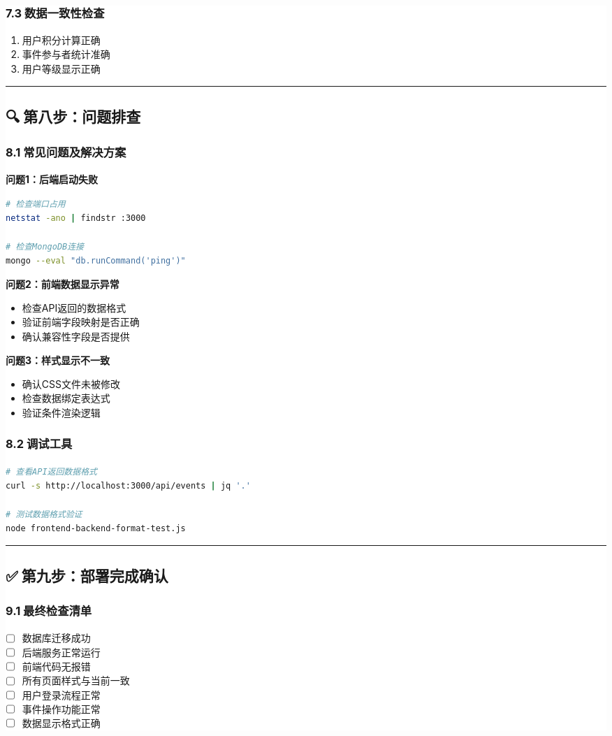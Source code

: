 ### 7.3 数据一致性检查
1. 用户积分计算正确
2. 事件参与者统计准确
3. 用户等级显示正确

---

## 🔍 第八步：问题排查

### 8.1 常见问题及解决方案

**问题1：后端启动失败**
```bash
# 检查端口占用
netstat -ano | findstr :3000

# 检查MongoDB连接
mongo --eval "db.runCommand('ping')"
```

**问题2：前端数据显示异常**
- 检查API返回的数据格式
- 验证前端字段映射是否正确
- 确认兼容性字段是否提供

**问题3：样式显示不一致**
- 确认CSS文件未被修改
- 检查数据绑定表达式
- 验证条件渲染逻辑

### 8.2 调试工具
```bash
# 查看API返回数据格式
curl -s http://localhost:3000/api/events | jq '.'

# 测试数据格式验证
node frontend-backend-format-test.js
```

---

## ✅ 第九步：部署完成确认

### 9.1 最终检查清单
- [ ] 数据库迁移成功
- [ ] 后端服务正常运行
- [ ] 前端代码无报错
- [ ] 所有页面样式与当前一致
- [ ] 用户登录流程正常
- [ ] 事件操作功能正常
- [ ] 数据显示格式正确
